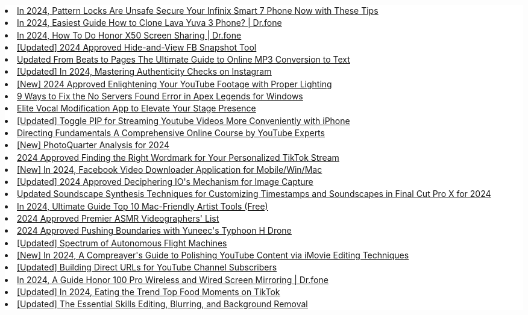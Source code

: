 <li><a href="https://unlock-android.techidaily.com/in-2024-pattern-locks-are-unsafe-secure-your-infinix-smart-7-phone-now-with-these-tips-by-drfone-android/"><u>In 2024, Pattern Locks Are Unsafe Secure Your Infinix Smart 7 Phone Now with These Tips</u></a></li>
<li><a href="https://android-transfer.techidaily.com/in-2024-easiest-guide-how-to-clone-lava-yuva-3-phone-drfone-by-drfone-transfer-from-android-transfer-from-android/"><u>In 2024, Easiest Guide How to Clone Lava Yuva 3 Phone? | Dr.fone</u></a></li>
<li><a href="https://screen-mirror.techidaily.com/in-2024-how-to-do-honor-x50-screen-sharing-drfone-by-drfone-android/"><u>In 2024, How To Do Honor X50 Screen Sharing | Dr.fone</u></a></li>
<li><a href="https://facebook-video-files.techidaily.com/updated-2024-approved-hide-and-view-fb-snapshot-tool/"><u>[Updated] 2024 Approved  Hide-and-View FB Snapshot Tool</u></a></li>
<li><a href="https://voice-adjusting.techidaily.com/updated-from-beats-to-pages-the-ultimate-guide-to-online-mp3-conversion-to-text/"><u>Updated From Beats to Pages The Ultimate Guide to Online MP3 Conversion to Text</u></a></li>
<li><a href="https://instagram-clips.techidaily.com/updated-in-2024-mastering-authenticity-checks-on-instagram/"><u>[Updated] In 2024, Mastering Authenticity Checks on Instagram</u></a></li>
<li><a href="https://youtube-zero.techidaily.com/024-approved-enlightening-your-youtube-footage-with-proper-lighting/"><u>[New] 2024 Approved  Enlightening Your YouTube Footage with Proper Lighting</u></a></li>
<li><a href="https://win11-tips.techidaily.com/9-ways-to-fix-the-no-servers-found-error-in-apex-legends-for-windows/"><u>9 Ways to Fix the No Servers Found Error in Apex Legends for Windows</u></a></li>
<li><a href="https://audio-editing.techidaily.com/elite-vocal-modification-app-to-elevate-your-stage-presence/"><u>Elite Vocal Modification App to Elevate Your Stage Presence</u></a></li>
<li><a href="https://some-tips.techidaily.com/updated-toggle-pip-for-streaming-youtube-videos-more-conveniently-with-iphone/"><u>[Updated] Toggle PIP for Streaming Youtube Videos More Conveniently with iPhone</u></a></li>
<li><a href="https://youtube-video-recordings.techidaily.com/directing-fundamentals-a-comprehensive-online-course-by-youtube-experts/"><u>Directing Fundamentals  A Comprehensive Online Course by YouTube Experts</u></a></li>
<li><a href="https://visual-screen-recording.techidaily.com/new-photoquarter-analysis-for-2024/"><u>[New] PhotoQuarter Analysis for 2024</u></a></li>
<li><a href="https://tiktok-videos.techidaily.com/2024-approved-finding-the-right-wordmark-for-your-personalized-tiktok-stream/"><u>2024 Approved  Finding the Right Wordmark for Your Personalized TikTok Stream</u></a></li>
<li><a href="https://facebook-video-content.techidaily.com/new-in-2024-facebook-video-downloader-application-for-mobilewinmac/"><u>[New] In 2024, Facebook Video Downloader Application for Mobile/Win/Mac</u></a></li>
<li><a href="https://screen-video-capture.techidaily.com/updated-2024-approved-deciphering-ios-mechanism-for-image-capture/"><u>[Updated] 2024 Approved  Deciphering IO's Mechanism for Image Capture</u></a></li>
<li><a href="https://sound-optimizing.techidaily.com/updated-soundscape-synthesis-techniques-for-customizing-timestamps-and-soundscapes-in-final-cut-pro-x-for-2024/"><u>Updated Soundscape Synthesis Techniques for Customizing Timestamps and Soundscapes in Final Cut Pro X for 2024</u></a></li>
<li><a href="https://some-skills.techidaily.com/in-2024-ultimate-guide-top-10-mac-friendly-artist-tools-free/"><u>In 2024, Ultimate Guide  Top 10 Mac-Friendly Artist Tools (Free)</u></a></li>
<li><a href="https://youtube-stream.techidaily.com/2024-approved-premier-asmr-videographers-list/"><u>2024 Approved  Premier ASMR Videographers' List</u></a></li>
<li><a href="https://article-tips.techidaily.com/2024-approved-pushing-boundaries-with-yuneecs-typhoon-h-drone/"><u>2024 Approved  Pushing Boundaries with Yuneec's Typhoon H Drone</u></a></li>
<li><a href="https://extra-support.techidaily.com/updated-spectrum-of-autonomous-flight-machines/"><u>[Updated] Spectrum of Autonomous Flight Machines</u></a></li>
<li><a href="https://facebook-video-footage.techidaily.com/new-in-2024-a-compreayers-guide-to-polishing-youtube-content-via-imovie-editing-techniques/"><u>[New] In 2024, A Compreayer's Guide to Polishing YouTube Content via iMovie Editing Techniques</u></a></li>
<li><a href="https://youtube-videos.techidaily.com/updated-building-direct-urls-for-youtube-channel-subscribers/"><u>[Updated] Building Direct URLs for YouTube Channel Subscribers</u></a></li>
<li><a href="https://screen-mirror.techidaily.com/in-2024-a-guide-honor-100-pro-wireless-and-wired-screen-mirroring-drfone-by-drfone-android/"><u>In 2024, A Guide Honor 100 Pro Wireless and Wired Screen Mirroring | Dr.fone</u></a></li>
<li><a href="https://tiktok-videos.techidaily.com/updated-in-2024-eating-the-trend-top-food-moments-on-tiktok/"><u>[Updated] In 2024, Eating the Trend  Top Food Moments on TikTok</u></a></li>
<li><a href="https://some-skills.techidaily.com/updated-the-essential-skills-editing-blurring-and-background-removal/"><u>[Updated] The Essential Skills  Editing, Blurring, and Background Removal</u></a></li>